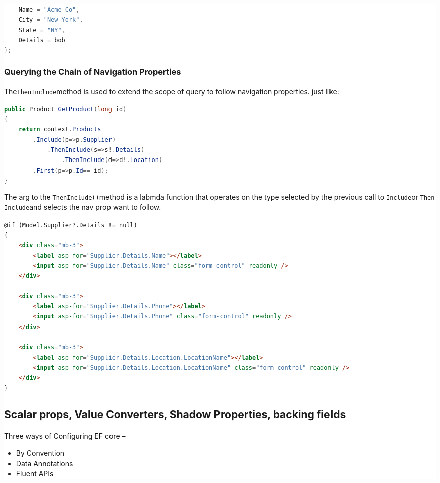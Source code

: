 ```cs
    Name = "Acme Co",
    City = "New York",
    State = "NY",
    Details = bob
};
```

### Querying the Chain of Navigation Properties

The`ThenInclude`method is used to extend the scope of query to follow navigation properties. just like:

```cs
public Product GetProduct(long id)
{
    return context.Products
        .Include(p=>p.Supplier)
            .ThenInclude(s=>s!.Details)
                .ThenInclude(d=>d!.Location)
        .First(p=>p.Id== id);
}
```

The arg to the `ThenInclude()`method is a labmda function that operates on the type selected by the previous call to `Include`or `ThenInclude`and selects the nav prop want to follow.

```html
@if (Model.Supplier?.Details != null)
{
    <div class="mb-3">
        <label asp-for="Supplier.Details.Name"></label>
        <input asp-for="Supplier.Details.Name" class="form-control" readonly />
    </div>
    
    <div class="mb-3">
        <label asp-for="Supplier.Details.Phone"></label>
        <input asp-for="Supplier.Details.Phone" class="form-control" readonly />
    </div>
    
    <div class="mb-3">
        <label asp-for="Supplier.Details.Location.LocationName"></label>
        <input asp-for="Supplier.Details.Location.LocationName" class="form-control" readonly />
    </div>
}
```

## Scalar props, Value Converters, Shadow Properties, backing fields

Three ways of Configuring EF core – 

- By Convention
- Data Annotations
- Fluent APIs
